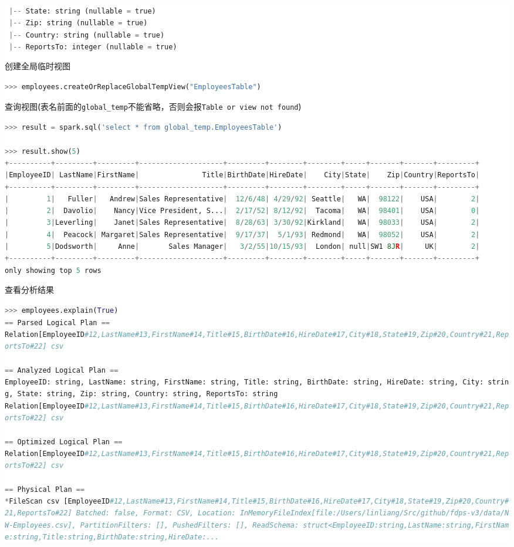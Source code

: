 ```python
 |-- State: string (nullable = true)
 |-- Zip: string (nullable = true)
 |-- Country: string (nullable = true)
 |-- ReportsTo: integer (nullable = true)
```

创建全局临时视图

```python
>>> employees.createOrReplaceGlobalTempView("EmployeesTable")
```

查询视图(表名前面的`global_temp`不能省略，否则会报`Table or view not found`)

```python
>>> result = spark.sql('select * from global_temp.EmployeesTable')

>>> result.show(5)
+----------+---------+---------+--------------------+---------+--------+--------+-----+-------+-------+---------+
|EmployeeID| LastName|FirstName|               Title|BirthDate|HireDate|    City|State|    Zip|Country|ReportsTo|
+----------+---------+---------+--------------------+---------+--------+--------+-----+-------+-------+---------+
|         1|   Fuller|   Andrew|Sales Representative|  12/6/48| 4/29/92| Seattle|   WA|  98122|    USA|        2|
|         2|  Davolio|    Nancy|Vice President, S...|  2/17/52| 8/12/92|  Tacoma|   WA|  98401|    USA|        0|
|         3|Leverling|    Janet|Sales Representative|  8/28/63| 3/30/92|Kirkland|   WA|  98033|    USA|        2|
|         4|  Peacock| Margaret|Sales Representative|  9/17/37|  5/1/93| Redmond|   WA|  98052|    USA|        2|
|         5|Dodsworth|     Anne|       Sales Manager|   3/2/55|10/15/93|  London| null|SW1 8JR|     UK|        2|
+----------+---------+---------+--------------------+---------+--------+--------+-----+-------+-------+---------+
only showing top 5 rows
```

查看分析结果

```python
>>> employees.explain(True)
== Parsed Logical Plan ==
Relation[EmployeeID#12,LastName#13,FirstName#14,Title#15,BirthDate#16,HireDate#17,City#18,State#19,Zip#20,Country#21,ReportsTo#22] csv

== Analyzed Logical Plan ==
EmployeeID: string, LastName: string, FirstName: string, Title: string, BirthDate: string, HireDate: string, City: string, State: string, Zip: string, Country: string, ReportsTo: string
Relation[EmployeeID#12,LastName#13,FirstName#14,Title#15,BirthDate#16,HireDate#17,City#18,State#19,Zip#20,Country#21,ReportsTo#22] csv

== Optimized Logical Plan ==
Relation[EmployeeID#12,LastName#13,FirstName#14,Title#15,BirthDate#16,HireDate#17,City#18,State#19,Zip#20,Country#21,ReportsTo#22] csv

== Physical Plan ==
*FileScan csv [EmployeeID#12,LastName#13,FirstName#14,Title#15,BirthDate#16,HireDate#17,City#18,State#19,Zip#20,Country#21,ReportsTo#22] Batched: false, Format: CSV, Location: InMemoryFileIndex[file:/Users/linliang/Src/github/fdps-v3/data/NW-Employees.csv], PartitionFilters: [], PushedFilters: [], ReadSchema: struct<EmployeeID:string,LastName:string,FirstName:string,Title:string,BirthDate:string,HireDate:...
```
